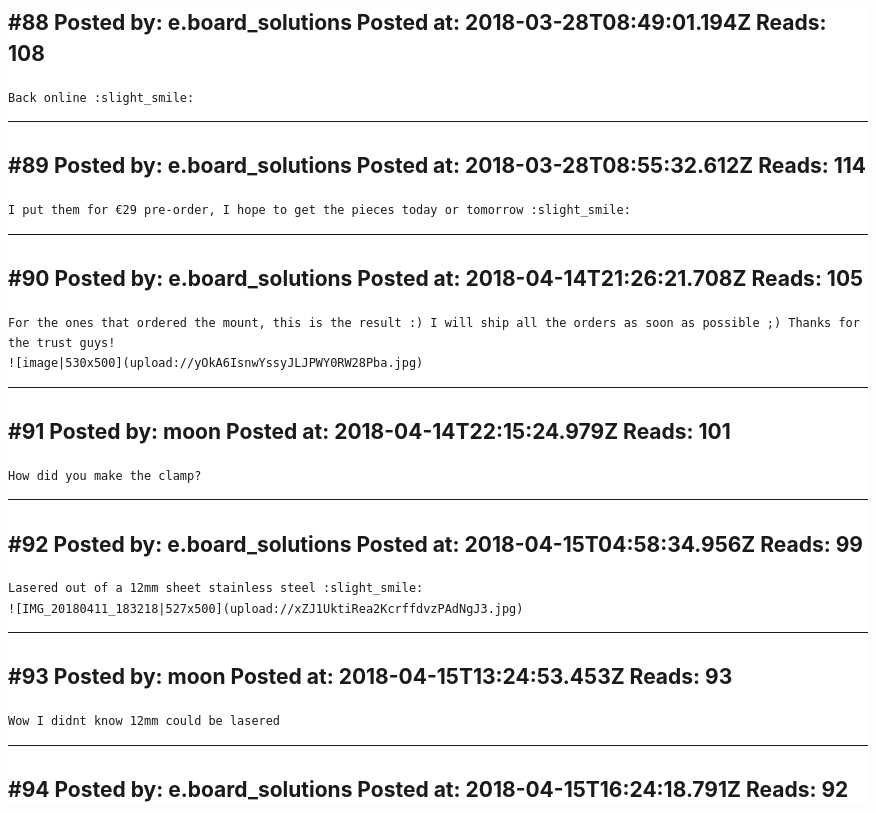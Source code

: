 ## \#88 Posted by: e.board_solutions Posted at: 2018-03-28T08:49:01.194Z Reads: 108

```
Back online :slight_smile:
```

---
## \#89 Posted by: e.board_solutions Posted at: 2018-03-28T08:55:32.612Z Reads: 114

```
I put them for €29 pre-order, I hope to get the pieces today or tomorrow :slight_smile:
```

---
## \#90 Posted by: e.board_solutions Posted at: 2018-04-14T21:26:21.708Z Reads: 105

```
For the ones that ordered the mount, this is the result :) I will ship all the orders as soon as possible ;) Thanks for the trust guys!
![image|530x500](upload://yOkA6IsnwYssyJLJPWY0RW28Pba.jpg)
```

---
## \#91 Posted by: moon Posted at: 2018-04-14T22:15:24.979Z Reads: 101

```
How did you make the clamp?
```

---
## \#92 Posted by: e.board_solutions Posted at: 2018-04-15T04:58:34.956Z Reads: 99

```
Lasered out of a 12mm sheet stainless steel :slight_smile:
![IMG_20180411_183218|527x500](upload://xZJ1UktiRea2KcrffdvzPAdNgJ3.jpg)
```

---
## \#93 Posted by: moon Posted at: 2018-04-15T13:24:53.453Z Reads: 93

```
Wow I didnt know 12mm could be lasered
```

---
## \#94 Posted by: e.board_solutions Posted at: 2018-04-15T16:24:18.791Z Reads: 92
